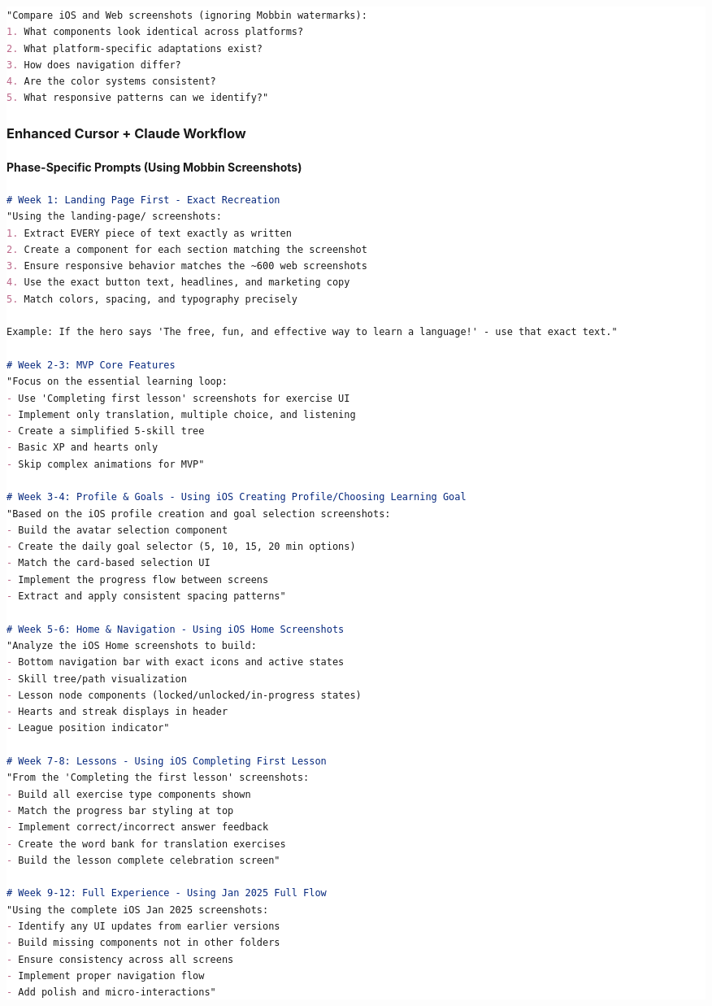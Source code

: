 ```markdown
"Compare iOS and Web screenshots (ignoring Mobbin watermarks):
1. What components look identical across platforms?
2. What platform-specific adaptations exist?
3. How does navigation differ?
4. Are the color systems consistent?
5. What responsive patterns can we identify?"
```

### Enhanced Cursor + Claude Workflow

#### Phase-Specific Prompts (Using Mobbin Screenshots)
```markdown
# Week 1: Landing Page First - Exact Recreation
"Using the landing-page/ screenshots:
1. Extract EVERY piece of text exactly as written
2. Create a component for each section matching the screenshot
3. Ensure responsive behavior matches the ~600 web screenshots
4. Use the exact button text, headlines, and marketing copy
5. Match colors, spacing, and typography precisely

Example: If the hero says 'The free, fun, and effective way to learn a language!' - use that exact text."

# Week 2-3: MVP Core Features
"Focus on the essential learning loop:
- Use 'Completing first lesson' screenshots for exercise UI
- Implement only translation, multiple choice, and listening
- Create a simplified 5-skill tree
- Basic XP and hearts only
- Skip complex animations for MVP"

# Week 3-4: Profile & Goals - Using iOS Creating Profile/Choosing Learning Goal
"Based on the iOS profile creation and goal selection screenshots:
- Build the avatar selection component
- Create the daily goal selector (5, 10, 15, 20 min options)
- Match the card-based selection UI
- Implement the progress flow between screens
- Extract and apply consistent spacing patterns"

# Week 5-6: Home & Navigation - Using iOS Home Screenshots
"Analyze the iOS Home screenshots to build:
- Bottom navigation bar with exact icons and active states
- Skill tree/path visualization
- Lesson node components (locked/unlocked/in-progress states)
- Hearts and streak displays in header
- League position indicator"

# Week 7-8: Lessons - Using iOS Completing First Lesson
"From the 'Completing the first lesson' screenshots:
- Build all exercise type components shown
- Match the progress bar styling at top
- Implement correct/incorrect answer feedback
- Create the word bank for translation exercises
- Build the lesson complete celebration screen"

# Week 9-12: Full Experience - Using Jan 2025 Full Flow
"Using the complete iOS Jan 2025 screenshots:
- Identify any UI updates from earlier versions
- Build missing components not in other folders
- Ensure consistency across all screens
- Implement proper navigation flow
- Add polish and micro-interactions"

```